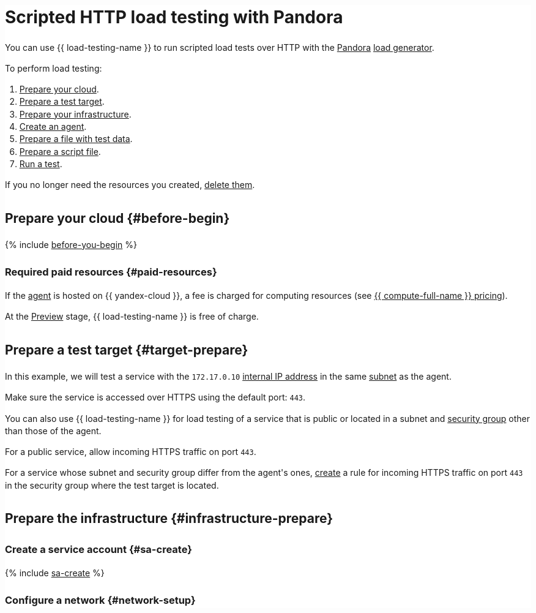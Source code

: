 # Scripted HTTP load testing with Pandora

You can use {{ load-testing-name }} to run scripted load tests over HTTP with the [Pandora](../../load-testing/concepts/load-generator.md#pandora) [load generator](../../load-testing/concepts/load-generator.md).

To perform load testing:
1. [Prepare your cloud](#before-begin).
1. [Prepare a test target](#target-prepare).
1. [Prepare your infrastructure](#infrastructure-prepare).
1. [Create an agent](#create-agent).
1. [Prepare a file with test data](#test-file).
1. [Prepare a script file](#test-scenario).
1. [Run a test](#run-test).

If you no longer need the resources you created, [delete them](#clear-out).

## Prepare your cloud {#before-begin}

{% include [before-you-begin](../_tutorials_includes/before-you-begin.md) %}

### Required paid resources {#paid-resources}

If the [agent](../../load-testing/concepts/agent.md) is hosted on {{ yandex-cloud }}, a fee is charged for computing resources (see [{{ compute-full-name }} pricing](../../compute/pricing.md)).

At the [Preview](../../overview/concepts/launch-stages.md) stage, {{ load-testing-name }} is free of charge.

## Prepare a test target {#target-prepare}

In this example, we will test a service with the `172.17.0.10` [internal IP address](../../vpc/concepts/address.md#internal-addresses) in the same [subnet](../../vpc/concepts/network.md#subnet) as the agent.

Make sure the service is accessed over HTTPS using the default port: `443`.

You can also use {{ load-testing-name }} for load testing of a service that is public or located in a subnet and [security group](../../vpc/concepts/security-groups.md) other than those of the agent.

For a public service, allow incoming HTTPS traffic on port `443`.

For a service whose subnet and security group differ from the agent's ones, [create](#security-group-setup) a rule for incoming HTTPS traffic on port `443` in the security group where the test target is located.

## Prepare the infrastructure {#infrastructure-prepare}

### Create a service account {#sa-create}

{% include [sa-create](../../_includes/load-testing/sa-create.md) %}

### Configure a network {#network-setup}
